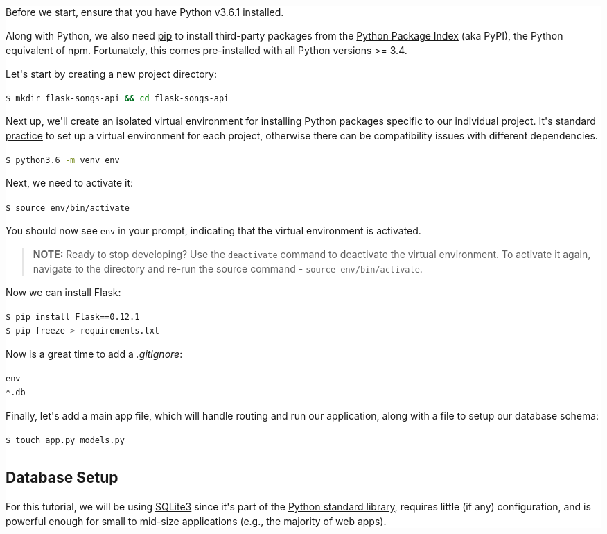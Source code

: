 Before we start, ensure that you have [Python v3.6.1](https://www.python.org/downloads/release/python-361/) installed.

Along with Python, we also need [pip](https://pypi.python.org/pypi/pip) to install third-party packages from the [Python Package Index](https://pypi.org/) (aka PyPI), the Python equivalent of npm. Fortunately, this comes pre-installed with all Python versions >= 3.4.

Let's start by creating a new project directory:

```sh
$ mkdir flask-songs-api && cd flask-songs-api
```

Next up, we'll create an isolated virtual environment for installing Python packages specific to our individual project. It's [standard practice](https://www.python.org/dev/peps/pep-0405/#isolation-from-system-site-packages) to set up a virtual environment for each project, otherwise there can be compatibility issues with different dependencies.

```sh
$ python3.6 -m venv env
```

Next, we need to activate it:

```sh
$ source env/bin/activate
```

You should now see `env` in your prompt, indicating that the virtual environment is activated.

> **NOTE:** Ready to stop developing? Use the `deactivate` command to deactivate the virtual environment. To activate it again, navigate to the directory and re-run the source command - `source env/bin/activate`.

Now we can install Flask:

```sh
$ pip install Flask==0.12.1
$ pip freeze > requirements.txt
```

Now is a great time to add a *.gitignore*:

```
env
*.db
```

Finally, let's add a main app file, which will handle routing and run our application, along with a file to setup our database schema:

```sh
$ touch app.py models.py
```

## Database Setup

For this tutorial, we will be using [SQLite3](https://www.sqlite.org/) since it's part of the [Python standard library](https://docs.python.org/3.5/library/sqlite3.html), requires little (if any) configuration, and is powerful enough for small to mid-size applications (e.g., the majority of web apps).
